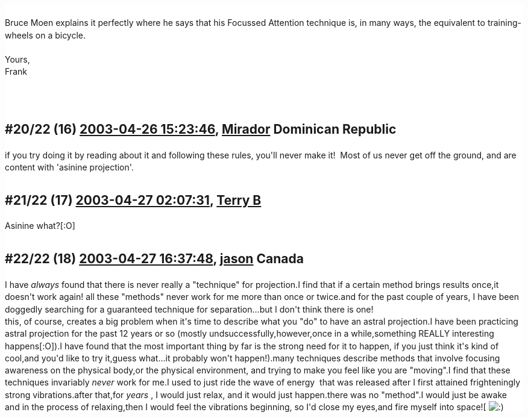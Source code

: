 <br>
Bruce Moen explains it perfectly where he says that his Focussed Attention technique is, in many ways, the equivalent to training-wheels on a bicycle.
<br>
<br>
Yours,
<br>
Frank
<br>
<br>
<br>
</section>

## \#20/22 (16) [2003-04-26 15:23:46](https://www.astralpulse.com/forums/index.php?msg=29213), [Mirador](https://www.astralpulse.com/forums/profile/?u=2197) Dominican Republic ##
<section>
if you try doing it by reading about it and following these rules, you'll never make it!  Most of us never get off the ground, and are content with 'asinine projection'.
</section>

## \#21/22 (17) [2003-04-27 02:07:31](https://www.astralpulse.com/forums/index.php?msg=29277), [Terry B](https://www.astralpulse.com/forums/profile/?u=2199)  ##
<section>
Asinine what?[:O]
<br>
</section>

## \#22/22 (18) [2003-04-27 16:37:48](https://www.astralpulse.com/forums/index.php?msg=29324), [jason](https://www.astralpulse.com/forums/profile/?u=1099) Canada ##
<section>
I have
<i>
 always
</i>
found that there is never really a "technique" for projection.I find that if a certain method brings results once,it doesn't work again! all these "methods" never work for me more than once or twice.and for the past couple of years, I have been doggedly searching for a guaranteed technique for separation...but I don't think there is one!
<br>
this, of course, creates a big problem when it's time to describe what you "do" to have an astral projection.I have been practicing astral projection for the past 12 years or so (mostly undsuccessfully,however,once in a while,something REALLY interesting happens[:O]).I have found that the most important thing by far is the strong need for it to happen, if you just think it's kind of cool,and you'd like to try it,guess what...it probably won't happen!).many techniques describe methods that involve focusing awareness on the physical body,or the physical environment, and trying to make you feel like you are "moving".I find that these techniques invariably
<i>
 never
</i>
work for me.I used to just ride the wave of energy  that was released after I first attained frighteningly strong vibrations.after that,for
<i>
 years
</i>
, I would just relax, and it would just happen.there was no "method".I would just be awake and in the process of relaxing,then I would feel the vibrations beginning, so I'd close my eyes,and fire myself into space![
<img alt=":)" class="smiley" src="https://www.astralpulse.com/forums/Smileys/fugue/smiley.png" title="Smiley"/>